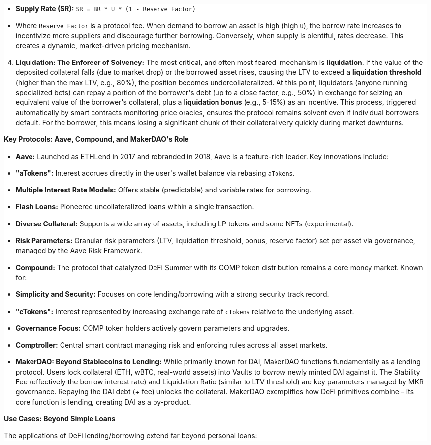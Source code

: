 *   **Supply Rate (SR):** `SR = BR * U * (1 - Reserve Factor)`

*   Where `Reserve Factor` is a protocol fee. When demand to borrow an asset is high (high `U`), the borrow rate increases to incentivize more suppliers and discourage further borrowing. Conversely, when supply is plentiful, rates decrease. This creates a dynamic, market-driven pricing mechanism.

4.  **Liquidation: The Enforcer of Solvency:** The most critical, and often most feared, mechanism is **liquidation**. If the value of the deposited collateral falls (due to market drop) or the borrowed asset rises, causing the LTV to exceed a **liquidation threshold** (higher than the max LTV, e.g., 80%), the position becomes undercollateralized. At this point, liquidators (anyone running specialized bots) can repay a portion of the borrower's debt (up to a close factor, e.g., 50%) in exchange for seizing an equivalent value of the borrower's collateral, plus a **liquidation bonus** (e.g., 5-15%) as an incentive. This process, triggered automatically by smart contracts monitoring price oracles, ensures the protocol remains solvent even if individual borrowers default. For the borrower, this means losing a significant chunk of their collateral very quickly during market downturns.

**Key Protocols: Aave, Compound, and MakerDAO's Role**

*   **Aave:** Launched as ETHLend in 2017 and rebranded in 2018, Aave is a feature-rich leader. Key innovations include:

*   **"aTokens":** Interest accrues directly in the user's wallet balance via rebasing `aTokens`.

*   **Multiple Interest Rate Models:** Offers stable (predictable) and variable rates for borrowing.

*   **Flash Loans:** Pioneered uncollateralized loans within a single transaction.

*   **Diverse Collateral:** Supports a wide array of assets, including LP tokens and some NFTs (experimental).

*   **Risk Parameters:** Granular risk parameters (LTV, liquidation threshold, bonus, reserve factor) set per asset via governance, managed by the Aave Risk Framework.

*   **Compound:** The protocol that catalyzed DeFi Summer with its COMP token distribution remains a core money market. Known for:

*   **Simplicity and Security:** Focuses on core lending/borrowing with a strong security track record.

*   **"cTokens":** Interest represented by increasing exchange rate of `cTokens` relative to the underlying asset.

*   **Governance Focus:** COMP token holders actively govern parameters and upgrades.

*   **Comptroller:** Central smart contract managing risk and enforcing rules across all asset markets.

*   **MakerDAO: Beyond Stablecoins to Lending:** While primarily known for DAI, MakerDAO functions fundamentally as a lending protocol. Users lock collateral (ETH, wBTC, real-world assets) into Vaults to *borrow* newly minted DAI against it. The Stability Fee (effectively the borrow interest rate) and Liquidation Ratio (similar to LTV threshold) are key parameters managed by MKR governance. Repaying the DAI debt (+ fee) unlocks the collateral. MakerDAO exemplifies how DeFi primitives combine – its core function is lending, creating DAI as a by-product.

**Use Cases: Beyond Simple Loans**

The applications of DeFi lending/borrowing extend far beyond personal loans:
